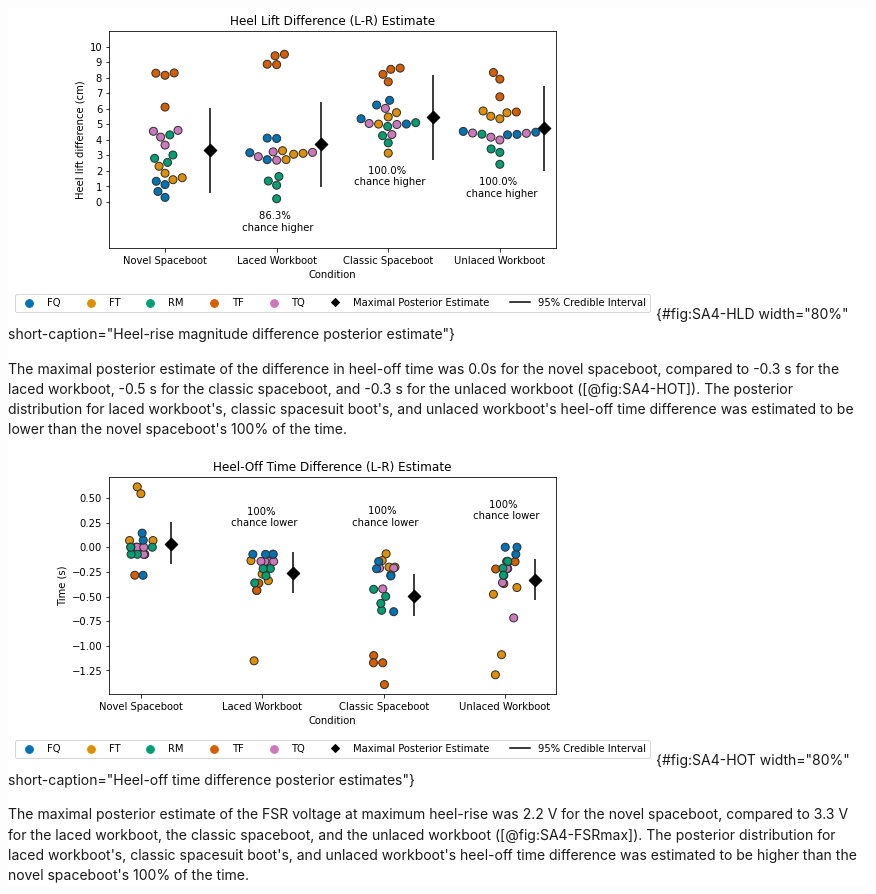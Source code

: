 ![Estimate (black) of the difference in heel-rise magnitude across all boot conditions, as compared to the subjects' data. heel-rise magnitude difference is calculated by subtracting the magnitude of the right foot from the left foot. The subjects' data is offset along the x-axis to show all data points. Each boot's posterior distributions' overlap as compared to the novel spaceboot are annotated. ](../fig/SA4/HeelLiftDiff.png){#fig:SA4-HLD width="80%" short-caption="Heel-rise magnitude difference posterior estimate"}

The maximal posterior estimate of the difference in heel-off time was 0.0s for the novel spaceboot, compared to -0.3 s for the laced workboot, -0.5 s for the classic spaceboot, and -0.3 s for the unlaced workboot ([@fig:SA4-HOT]). 
The posterior distribution for laced workboot's, classic spacesuit boot's, and unlaced workboot's heel-off time difference was estimated to be lower than the novel spaceboot's 100% of the time. 


![Estimate (black) of the difference in heel-off time across all boot conditions, as compared to the subjects' data. The difference in heel-off time is calculated as the left foot's (control) heel-off time minus the right foot's (test) heel-off time. Therefore, negative numbers indicate that the right foot lifted after the left foot. The subjects' data is offset along the x-axis to show all data points. Each boot's posterior distributions' overlap as compared to the novel spaceboot are annotated. ](../fig/SA4/HO_Time_Diff.png){#fig:SA4-HOT width="80%" short-caption="Heel-off time difference posterior estimates"}

The maximal posterior estimate of the FSR voltage at maximum heel-rise was 2.2 V for the novel spaceboot, compared to 3.3 V for the laced workboot, the classic spaceboot, and the unlaced workboot ([@fig:SA4-FSRmax]). 
The posterior distribution for laced workboot's, classic spacesuit boot's, and unlaced workboot's heel-off time difference was estimated to be higher than the novel spaceboot's 100% of the time. 

